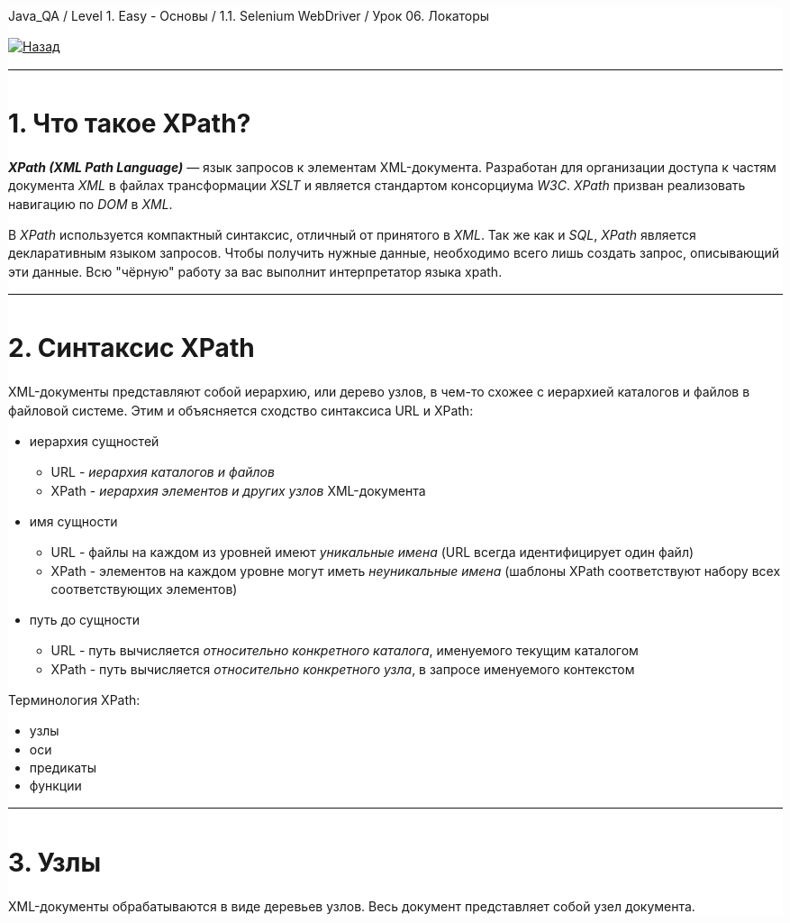  Java_QA / Level 1. Easy - Основы / 1.1. Selenium WebDriver / Урок 06. Локаторы

[![Назад](https://img.shields.io/badge/-%D0%9D%D0%B0%D0%B7%D0%B0%D0%B4-brightgreen)](1.%20Лекция.md)

***

# 1. Что такое XPath?

***XPath (XML Path Language)*** — язык запросов к элементам XML-документа. 
Разработан для организации доступа к частям документа *XML* в файлах трансформации *XSLT* и является стандартом консорциума *W3C*. 
*XPath* призван реализовать навигацию по *DOM* в *XML*. 

В *XPath* используется компактный синтаксис, отличный от принятого в *XML*. 
Так же как и *SQL*, *XPath* является декларативным языком запросов. 
Чтобы получить нужные данные, необходимо всего лишь создать запрос, описывающий эти данные. 
Всю "чёрную" работу за вас выполнит интерпретатор языка xpath.

***

# 2. Синтаксис XPath

XML-документы представляют собой иерархию, или дерево узлов, в чем-то схожее с иерархией каталогов и файлов в файловой системе. 
Этим и объясняется сходство синтаксиса URL и XPath:

* иерархия сущностей
   * URL - *иерархия каталогов и файлов*
   * XPath - *иерархия элементов и других узлов* XML-документа

* имя сущности
   * URL - файлы на каждом из уровней имеют *уникальные имена* (URL всегда идентифицирует один файл)
   * XPath - элементов на каждом уровне могут иметь *неуникальные имена* (шаблоны XPath соответствуют набору всех соответствующих элементов) 

* путь до сущности
   * URL - путь вычисляется *относительно конкретного каталога*, именуемого текущим каталогом
   * XPath - путь вычисляется *относительно конкретного узла*, в запросе именуемого контекстом

Терминология XPath:

* узлы
* оси
* предикаты
* функции

***

# 3. Узлы

XML-документы обрабатываются в виде деревьев узлов.
Весь документ представляет собой узел документа.

